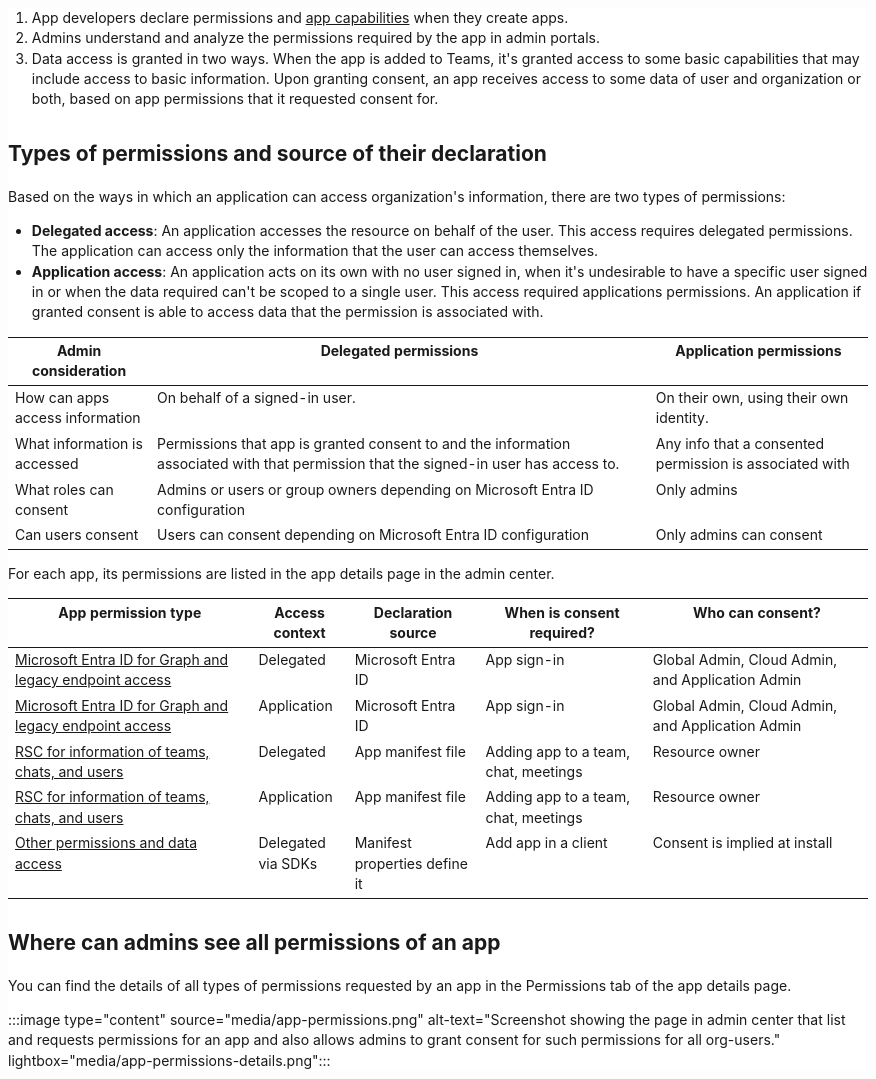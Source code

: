 1. App developers declare permissions and [app capabilities](apps-in-teams.md#understand-app-capabilities) when they create apps.
1. Admins understand and analyze the permissions required by the app in admin portals.
1. Data access is granted in two ways. When the app is added to Teams, it's granted access to some basic capabilities that may include access to basic information. Upon granting consent, an app receives access to some data of user and organization or both, based on app permissions that it requested consent for.

## Types of permissions and source of their declaration

Based on the ways in which an application can access organization's information, there are two types of permissions:

* **Delegated access**: An application accesses the resource on behalf of the user. This access requires delegated permissions. The application can access only the information that the user can access themselves.
* **Application access**: An application acts on its own with no user signed in, when it's undesirable to have a specific user signed in or when the data required can't be scoped to a single user. This access required applications permissions. An application if granted consent is able to access data that the permission is associated with.

| Admin consideration                 | Delegated permissions                                                                                                                 | Application permissions                                 |
|---------------------------------|---------------------------------------------------------------------------------------------------------------------------------------|---------------------------------------------------------|
| How can apps access information | On behalf of a signed-in user.                                                                                                        | On their own, using their own identity.                 |
| What information is accessed    | Permissions that app is granted consent to and the information associated with that permission that the signed-in user has access to. | Any info that a consented permission is associated with |
| What roles can consent          | Admins or users or group owners depending on Microsoft Entra ID configuration                                                         | Only admins                                             |
| Can users consent               | Users can consent depending on Microsoft Entra ID configuration                                                                       | Only admins can consent                                 |

For each app, its permissions are listed in the app details page in the admin center.

| App permission type | Access context | Declaration source | When is consent required? | Who can consent? |
|---------------------|----------------|--------------------|---------------------------|------------------|
| [Microsoft Entra ID for Graph and legacy endpoint access](#microsoft-entra-id-permissions) | Delegated | Microsoft Entra ID  | App sign-in  | Global Admin, Cloud Admin, and Application Admin |
| [Microsoft Entra ID for Graph and legacy endpoint access](#microsoft-entra-id-permissions) | Application | Microsoft Entra ID  |  App sign-in  |  Global Admin, Cloud Admin, and Application Admin |
| [RSC for information of teams, chats, and users](#resource-specific-consent-permissions) | Delegated | App manifest file | Adding app to a team, chat, meetings | Resource owner |
| [RSC for information of teams, chats, and users](#resource-specific-consent-permissions) | Application | App manifest file |  Adding app to a team, chat, meetings  | Resource owner |
| [Other permissions and data access](#what-can-apps-do-in-teams) | Delegated via SDKs | Manifest properties define it | Add app in a client | Consent is implied at install |

## Where can admins see all permissions of an app

You can find the details of all types of permissions requested by an app in the Permissions tab of the app details page.

:::image type="content" source="media/app-permissions.png" alt-text="Screenshot showing the page in admin center that list and requests permissions for an app and also allows admins to grant consent for such permissions for all org-users."  lightbox="media/app-permissions-details.png":::

